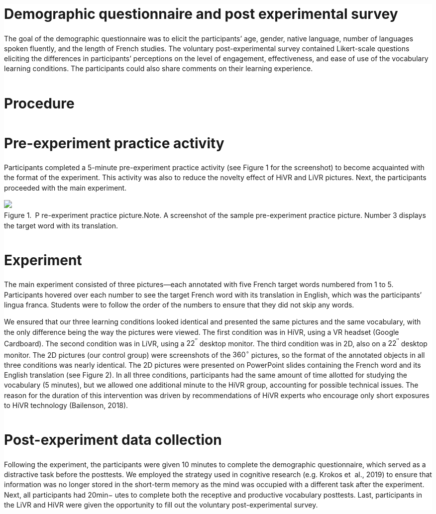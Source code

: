 # Demographic questionnaire and post experimental survey

The goal of the demographic questionnaire was to elicit the participants’ age, gender, native language, number of languages spoken fluently, and the length of French studies. The voluntary post-experimental survey contained Likert-scale questions eliciting the differences in participants’ perceptions on the level of engagement, effectiveness, and ease of use of the vocabulary learning conditions. The participants could also share comments on their learning experience.

# Procedure

# Pre-experiment practice activity

Participants completed a 5-minute pre-experiment practice activity (see Figure 1 for the screenshot) to become acquainted with the format of the experiment. This activity was also to reduce the novelty effect of HiVR and LiVR pictures. Next, the participants proceeded with the main experiment.

![](img/ec215a8812d8b4add9219d7e7dcc9423b52ecc5785a447cab76f02f9fe297b96.jpg)  
Figure 1. P re-experiment practice picture.Note. A screenshot of the sample pre-experiment practice picture. Number 3 displays the target word with its translation.

# Experiment

The main experiment consisted of three pictures—each annotated with five French target words numbered from 1 to 5. Participants hovered over each number to see the target French word with its translation in English, which was the participants’ lingua franca. Students were to follow the order of the numbers to ensure that they did not skip any words.

We ensured that our three learning conditions looked identical and presented the same pictures and the same vocabulary, with the only difference being the way the pictures were viewed. The first condition was in HiVR, using a VR headset (Google Cardboard). The second condition was in LiVR, using a $2 2 ^ { \prime \prime }$ desktop monitor. The third condition was in 2D, also on a $2 2 ^ { \prime \prime }$ desktop monitor. The 2D pictures (our control group) were screenshots of the $3 6 0 ^ { \circ }$ pictures, so the format of the annotated objects in all three conditions was nearly identical. The 2D pictures were presented on PowerPoint slides containing the French word and its English translation (see Figure 2). In all three conditions, participants had the same amount of time allotted for studying the vocabulary (5 minutes), but we allowed one additional minute to the HiVR group, accounting for possible technical issues. The reason for the duration of this intervention was driven by recommendations of HiVR experts who encourage only short exposures to HiVR technology (Bailenson, 2018).

# Post-experiment data collection

Following the experiment, the participants were given 10 minutes to complete the demographic questionnaire, which served as a distractive task before the posttests. We employed the strategy used in cognitive research (e.g. Krokos et  al., 2019) to ensure that information was no longer stored in the short-term memory as the mind was occupied with a different task after the experiment. Next, all participants had $2 0 \mathrm { { m i n } \mathrm { { - } } }$ utes to complete both the receptive and productive vocabulary posttests. Last, participants in the LiVR and HiVR were given the opportunity to fill out the voluntary post-experimental survey.
